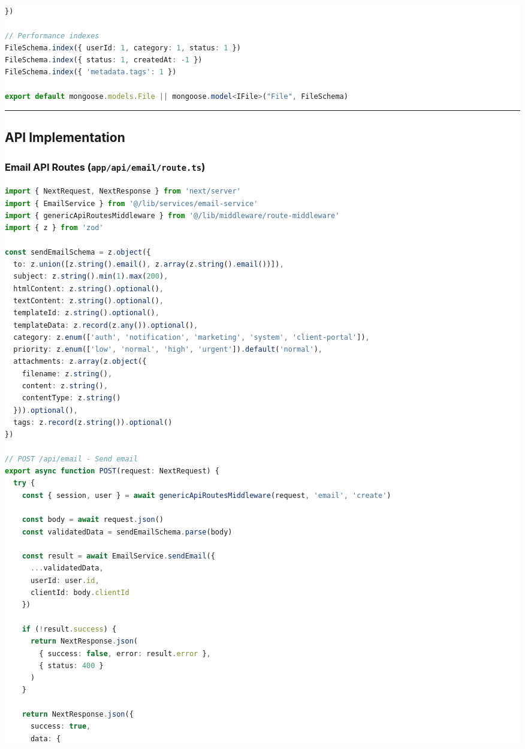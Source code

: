 ```typescript
})

// Performance indexes
FileSchema.index({ userId: 1, category: 1, status: 1 })
FileSchema.index({ status: 1, createdAt: -1 })
FileSchema.index({ 'metadata.tags': 1 })

export default mongoose.models.File || mongoose.model<IFile>("File", FileSchema)
```

---

## API Implementation

### Email API Routes (`app/api/email/route.ts`)

```typescript
import { NextRequest, NextResponse } from 'next/server'
import { EmailService } from '@/lib/services/email-service'
import { genericApiRoutesMiddleware } from '@/lib/middleware/route-middleware'
import { z } from 'zod'

const sendEmailSchema = z.object({
  to: z.union([z.string().email(), z.array(z.string().email())]),
  subject: z.string().min(1).max(200),
  htmlContent: z.string().optional(),
  textContent: z.string().optional(),
  templateId: z.string().optional(),
  templateData: z.record(z.any()).optional(),
  category: z.enum(['auth', 'notification', 'marketing', 'system', 'client-portal']),
  priority: z.enum(['low', 'normal', 'high', 'urgent']).default('normal'),
  attachments: z.array(z.object({
    filename: z.string(),
    content: z.string(),
    contentType: z.string()
  })).optional(),
  tags: z.record(z.string()).optional()
})

// POST /api/email - Send email
export async function POST(request: NextRequest) {
  try {
    const { session, user } = await genericApiRoutesMiddleware(request, 'email', 'create')

    const body = await request.json()
    const validatedData = sendEmailSchema.parse(body)

    const result = await EmailService.sendEmail({
      ...validatedData,
      userId: user.id,
      clientId: body.clientId
    })

    if (!result.success) {
      return NextResponse.json(
        { success: false, error: result.error },
        { status: 400 }
      )
    }

    return NextResponse.json({
      success: true,
      data: {
```